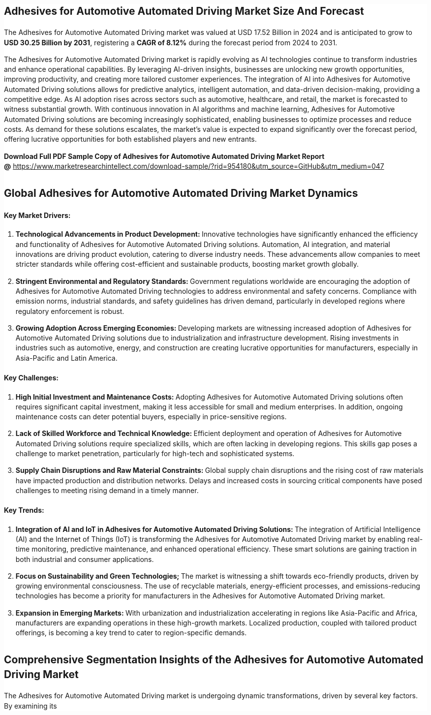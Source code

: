<h2>Adhesives for Automotive Automated Driving Market Size And Forecast</h2><p>The Adhesives for Automotive Automated Driving market was valued at USD 17.52 Billion in 2024 and is anticipated to grow to <strong>USD 30.25 Billion by 2031</strong>, registering a <strong>CAGR of 8.12%</strong> during the forecast period from 2024 to 2031.</p><p>The Adhesives for Automotive Automated Driving market is rapidly evolving as AI technologies continue to transform industries and enhance operational capabilities. By leveraging AI-driven insights, businesses are unlocking new growth opportunities, improving productivity, and creating more tailored customer experiences. The integration of AI into Adhesives for Automotive Automated Driving solutions allows for predictive analytics, intelligent automation, and data-driven decision-making, providing a competitive edge. As AI adoption rises across sectors such as automotive, healthcare, and retail, the market is forecasted to witness substantial growth. With continuous innovation in AI algorithms and machine learning, Adhesives for Automotive Automated Driving solutions are becoming increasingly sophisticated, enabling businesses to optimize processes and reduce costs. As demand for these solutions escalates, the market’s value is expected to expand significantly over the forecast period, offering lucrative opportunities for both established players and new entrants.</p><p><strong>Download Full PDF Sample Copy of Adhesives for Automotive Automated Driving Market Report @</strong>&nbsp;<a href="https://www.marketresearchintellect.com/download-sample/?rid=954180&amp;utm_source=GitHub&amp;utm_medium=047">https://www.marketresearchintellect.com/download-sample/?rid=954180&amp;utm_source=GitHub&amp;utm_medium=047</a></p><h2>Global Adhesives for Automotive Automated Driving Market Dynamics</h2><h4><strong>Key Market Drivers:</strong></h4><ol><li><p><strong>Technological Advancements in Product Development:&nbsp;</strong>Innovative technologies have significantly enhanced the efficiency and functionality of Adhesives for Automotive Automated Driving solutions. Automation, AI integration, and material innovations are driving product evolution, catering to diverse industry needs. These advancements allow companies to meet stricter standards while offering cost-efficient and sustainable products, boosting market growth globally.</p></li><li><p><strong>Stringent Environmental and Regulatory Standards:&nbsp;</strong>Government regulations worldwide are encouraging the adoption of Adhesives for Automotive Automated Driving technologies to address environmental and safety concerns. Compliance with emission norms, industrial standards, and safety guidelines has driven demand, particularly in developed regions where regulatory enforcement is robust.</p></li><li><p><strong>Growing Adoption Across Emerging Economies:&nbsp;</strong>Developing markets are witnessing increased adoption of Adhesives for Automotive Automated Driving solutions due to industrialization and infrastructure development. Rising investments in industries such as automotive, energy, and construction are creating lucrative opportunities for manufacturers, especially in Asia-Pacific and Latin America.</p></li></ol><h4><strong>Key Challenges:</strong></h4><ol><li><p><strong>High Initial Investment and Maintenance Costs:&nbsp;</strong>Adopting Adhesives for Automotive Automated Driving solutions often requires significant capital investment, making it less accessible for small and medium enterprises. In addition, ongoing maintenance costs can deter potential buyers, especially in price-sensitive regions.</p></li><li><p><strong>Lack of Skilled Workforce and Technical Knowledge:&nbsp;</strong>Efficient deployment and operation of Adhesives for Automotive Automated Driving solutions require specialized skills, which are often lacking in developing regions. This skills gap poses a challenge to market penetration, particularly for high-tech and sophisticated systems.</p></li><li><p><strong>Supply Chain Disruptions and Raw Material Constraints:&nbsp;</strong>Global supply chain disruptions and the rising cost of raw materials have impacted production and distribution networks. Delays and increased costs in sourcing critical components have posed challenges to meeting rising demand in a timely manner.</p></li></ol><h4><strong>Key Trends:</strong></h4><ol><li><p><strong>Integration of AI and IoT in Adhesives for Automotive Automated Driving Solutions:&nbsp;</strong>The integration of Artificial Intelligence (AI) and the Internet of Things (IoT) is transforming the Adhesives for Automotive Automated Driving market by enabling real-time monitoring, predictive maintenance, and enhanced operational efficiency. These smart solutions are gaining traction in both industrial and consumer applications.</p></li><li><p><strong>Focus on Sustainability and Green Technologies;&nbsp;</strong>The market is witnessing a shift towards eco-friendly products, driven by growing environmental consciousness. The use of recyclable materials, energy-efficient processes, and emissions-reducing technologies has become a priority for manufacturers in the Adhesives for Automotive Automated Driving market.</p></li><li><p><strong>Expansion in Emerging Markets:&nbsp;</strong>With urbanization and industrialization accelerating in regions like Asia-Pacific and Africa, manufacturers are expanding operations in these high-growth markets. Localized production, coupled with tailored product offerings, is becoming a key trend to cater to region-specific demands.</p></li></ol><div class="article-main__content" data-test-id="publishing-text-block"><h2>Comprehensive Segmentation Insights of the Adhesives for Automotive Automated Driving Market</h2><p>The Adhesives for Automotive Automated Driving market is undergoing dynamic transformations, driven by several key factors. By examining its